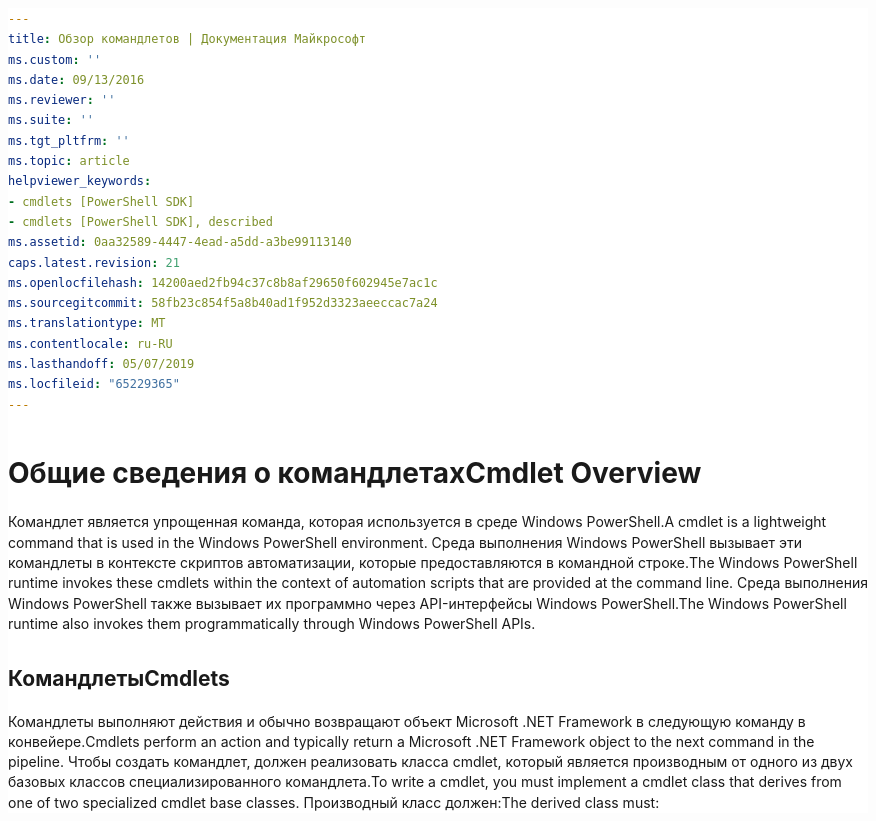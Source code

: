 ```yaml
---
title: Обзор командлетов | Документация Майкрософт
ms.custom: ''
ms.date: 09/13/2016
ms.reviewer: ''
ms.suite: ''
ms.tgt_pltfrm: ''
ms.topic: article
helpviewer_keywords:
- cmdlets [PowerShell SDK]
- cmdlets [PowerShell SDK], described
ms.assetid: 0aa32589-4447-4ead-a5dd-a3be99113140
caps.latest.revision: 21
ms.openlocfilehash: 14200aed2fb94c37c8b8af29650f602945e7ac1c
ms.sourcegitcommit: 58fb23c854f5a8b40ad1f952d3323aeeccac7a24
ms.translationtype: MT
ms.contentlocale: ru-RU
ms.lasthandoff: 05/07/2019
ms.locfileid: "65229365"
---
```

# <a name="cmdlet-overview"></a><span data-ttu-id="3c441-102">Общие сведения о командлетах</span><span class="sxs-lookup"><span data-stu-id="3c441-102">Cmdlet Overview</span></span>

<span data-ttu-id="3c441-103">Командлет является упрощенная команда, которая используется в среде Windows PowerShell.</span><span class="sxs-lookup"><span data-stu-id="3c441-103">A cmdlet is a lightweight command that is used in the Windows PowerShell environment.</span></span> <span data-ttu-id="3c441-104">Среда выполнения Windows PowerShell вызывает эти командлеты в контексте скриптов автоматизации, которые предоставляются в командной строке.</span><span class="sxs-lookup"><span data-stu-id="3c441-104">The Windows PowerShell runtime invokes these cmdlets within the context of automation scripts that are provided at the command line.</span></span> <span data-ttu-id="3c441-105">Среда выполнения Windows PowerShell также вызывает их программно через API-интерфейсы Windows PowerShell.</span><span class="sxs-lookup"><span data-stu-id="3c441-105">The Windows PowerShell runtime also invokes them programmatically through Windows PowerShell APIs.</span></span>

## <a name="cmdlets"></a><span data-ttu-id="3c441-106">Командлеты</span><span class="sxs-lookup"><span data-stu-id="3c441-106">Cmdlets</span></span>

<span data-ttu-id="3c441-107">Командлеты выполняют действия и обычно возвращают объект Microsoft .NET Framework в следующую команду в конвейере.</span><span class="sxs-lookup"><span data-stu-id="3c441-107">Cmdlets perform an action and typically return a Microsoft .NET Framework object to the next command in the pipeline.</span></span> <span data-ttu-id="3c441-108">Чтобы создать командлет, должен реализовать класса cmdlet, который является производным от одного из двух базовых классов специализированного командлета.</span><span class="sxs-lookup"><span data-stu-id="3c441-108">To write a cmdlet, you must implement a cmdlet class that derives from one of two specialized cmdlet base classes.</span></span> <span data-ttu-id="3c441-109">Производный класс должен:</span><span class="sxs-lookup"><span data-stu-id="3c441-109">The derived class must:</span></span>
